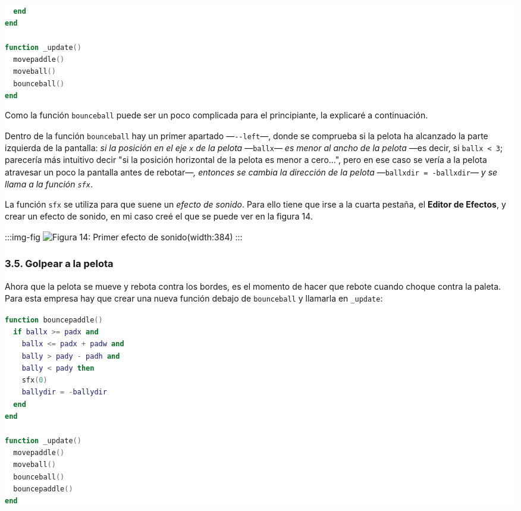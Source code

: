 ```lua
  end
end

function _update()
  movepaddle()
  moveball()
  bounceball()
end
```

Como la función `bounceball` puede ser un poco complicada para el principiante, la explicaré a continuación.

Dentro de la función `bounceball` hay un primer apartado —`--left`—, donde se comprueba si la pelota ha alcanzado la parte izquierda de la pantalla: _si la posición en el eje `x` de la
pelota_ —`ballx`— _es menor al ancho de la pelota_ —es decir, si `ballx < 3`; parecería más intuitivo decir "si la posición horizontal de la pelota es menor a cero...", pero en ese caso se vería a la pelota atravesar un poco la pantalla antes de rebotar—_, entonces se cambia la dirección de la pelota_ —`ballxdir = -ballxdir`— _y se llama a la función `sfx`_.

La función `sfx` se utiliza para que suene un _efecto de sonido_. Para ello tiene que irse a la cuarta pestaña, el **Editor de Efectos**, y crear un efecto de sonido, en mi caso creé el que se puede ver en la figura 14.

:::img-fig
![Figura 14: Primer efecto de sonido](@/assets/articles/sfx-1.png)(width:384)
:::

### 3.5. Golpear a la pelota

Ahora que la pelota se mueve y rebota contra los bordes, es el momento de hacer que rebote cuando choque contra la paleta. Para esta empresa hay que crear una nueva función debajo de `bounceball` y llamarla en `_update`:

```lua
function bouncepaddle()
  if ballx >= padx and
    ballx <= padx + padw and
    bally > pady - padh and
    bally < pady then
    sfx(0)
    ballydir = -ballydir
  end
end

function _update()
  movepaddle()
  moveball()
  bounceball()
  bouncepaddle()
end
```
